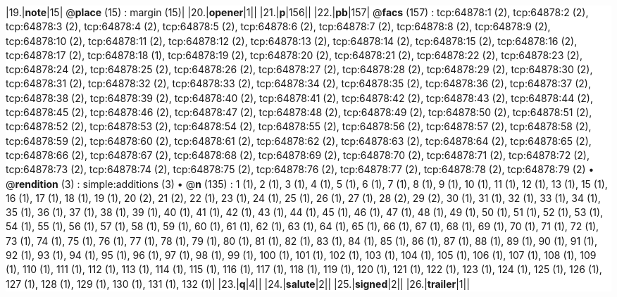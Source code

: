 |19.|__note__|15| @__place__ (15) : margin (15)|
|20.|__opener__|1||
|21.|__p__|156||
|22.|__pb__|157| @__facs__ (157) : tcp:64878:1 (2), tcp:64878:2 (2), tcp:64878:3 (2), tcp:64878:4 (2), tcp:64878:5 (2), tcp:64878:6 (2), tcp:64878:7 (2), tcp:64878:8 (2), tcp:64878:9 (2), tcp:64878:10 (2), tcp:64878:11 (2), tcp:64878:12 (2), tcp:64878:13 (2), tcp:64878:14 (2), tcp:64878:15 (2), tcp:64878:16 (2), tcp:64878:17 (2), tcp:64878:18 (1), tcp:64878:19 (2), tcp:64878:20 (2), tcp:64878:21 (2), tcp:64878:22 (2), tcp:64878:23 (2), tcp:64878:24 (2), tcp:64878:25 (2), tcp:64878:26 (2), tcp:64878:27 (2), tcp:64878:28 (2), tcp:64878:29 (2), tcp:64878:30 (2), tcp:64878:31 (2), tcp:64878:32 (2), tcp:64878:33 (2), tcp:64878:34 (2), tcp:64878:35 (2), tcp:64878:36 (2), tcp:64878:37 (2), tcp:64878:38 (2), tcp:64878:39 (2), tcp:64878:40 (2), tcp:64878:41 (2), tcp:64878:42 (2), tcp:64878:43 (2), tcp:64878:44 (2), tcp:64878:45 (2), tcp:64878:46 (2), tcp:64878:47 (2), tcp:64878:48 (2), tcp:64878:49 (2), tcp:64878:50 (2), tcp:64878:51 (2), tcp:64878:52 (2), tcp:64878:53 (2), tcp:64878:54 (2), tcp:64878:55 (2), tcp:64878:56 (2), tcp:64878:57 (2), tcp:64878:58 (2), tcp:64878:59 (2), tcp:64878:60 (2), tcp:64878:61 (2), tcp:64878:62 (2), tcp:64878:63 (2), tcp:64878:64 (2), tcp:64878:65 (2), tcp:64878:66 (2), tcp:64878:67 (2), tcp:64878:68 (2), tcp:64878:69 (2), tcp:64878:70 (2), tcp:64878:71 (2), tcp:64878:72 (2), tcp:64878:73 (2), tcp:64878:74 (2), tcp:64878:75 (2), tcp:64878:76 (2), tcp:64878:77 (2), tcp:64878:78 (2), tcp:64878:79 (2)  •  @__rendition__ (3) : simple:additions (3)  •  @__n__ (135) : 1 (1), 2 (1), 3 (1), 4 (1), 5 (1), 6 (1), 7 (1), 8 (1), 9 (1), 10 (1), 11 (1), 12 (1), 13 (1), 15 (1), 16 (1), 17 (1), 18 (1), 19 (1), 20 (2), 21 (2), 22 (1), 23 (1), 24 (1), 25 (1), 26 (1), 27 (1), 28 (2), 29 (2), 30 (1), 31 (1), 32 (1), 33 (1), 34 (1), 35 (1), 36 (1), 37 (1), 38 (1), 39 (1), 40 (1), 41 (1), 42 (1), 43 (1), 44 (1), 45 (1), 46 (1), 47 (1), 48 (1), 49 (1), 50 (1), 51 (1), 52 (1), 53 (1), 54 (1), 55 (1), 56 (1), 57 (1), 58 (1), 59 (1), 60 (1), 61 (1), 62 (1), 63 (1), 64 (1), 65 (1), 66 (1), 67 (1), 68 (1), 69 (1), 70 (1), 71 (1), 72 (1), 73 (1), 74 (1), 75 (1), 76 (1), 77 (1), 78 (1), 79 (1), 80 (1), 81 (1), 82 (1), 83 (1), 84 (1), 85 (1), 86 (1), 87 (1), 88 (1), 89 (1), 90 (1), 91 (1), 92 (1), 93 (1), 94 (1), 95 (1), 96 (1), 97 (1), 98 (1), 99 (1), 100 (1), 101 (1), 102 (1), 103 (1), 104 (1), 105 (1), 106 (1), 107 (1), 108 (1), 109 (1), 110 (1), 111 (1), 112 (1), 113 (1), 114 (1), 115 (1), 116 (1), 117 (1), 118 (1), 119 (1), 120 (1), 121 (1), 122 (1), 123 (1), 124 (1), 125 (1), 126 (1), 127 (1), 128 (1), 129 (1), 130 (1), 131 (1), 132 (1)|
|23.|__q__|4||
|24.|__salute__|2||
|25.|__signed__|2||
|26.|__trailer__|1||
